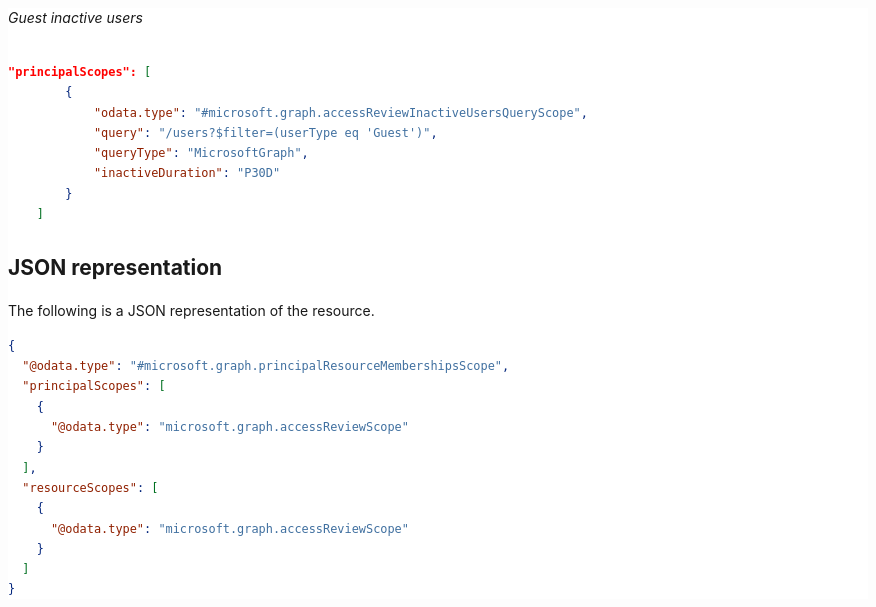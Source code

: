 
###### Guest inactive users

```json
"principalScopes": [
        {
            "odata.type": "#microsoft.graph.accessReviewInactiveUsersQueryScope",
            "query": "/users?$filter=(userType eq 'Guest')",
            "queryType": "MicrosoftGraph",
            "inactiveDuration": "P30D"
        }
    ]

```

## JSON representation
The following is a JSON representation of the resource.

``` json
{
  "@odata.type": "#microsoft.graph.principalResourceMembershipsScope",
  "principalScopes": [
    {
      "@odata.type": "microsoft.graph.accessReviewScope"
    }
  ],
  "resourceScopes": [
    {
      "@odata.type": "microsoft.graph.accessReviewScope"
    }
  ]
}
```
